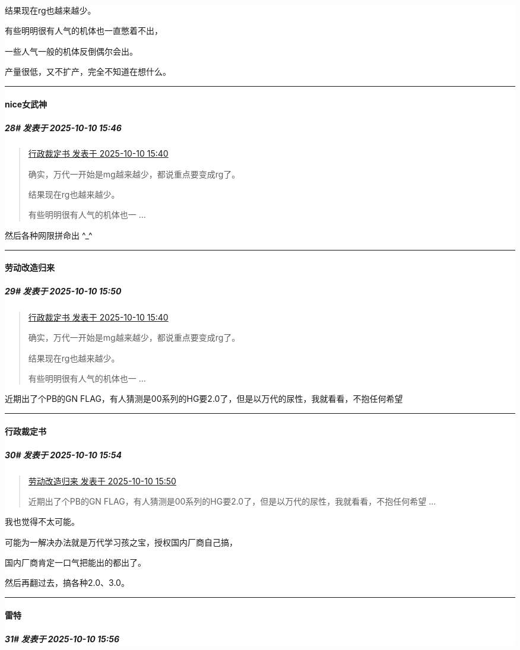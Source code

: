 结果现在rg也越来越少。

有些明明很有人气的机体也一直憋着不出，

一些人气一般的机体反倒偶尔会出。

产量很低，又不扩产，完全不知道在想什么。

*****

####  nice女武神  
##### 28#       发表于 2025-10-10 15:46

<blockquote><a href="httphttps://stage1st.com/2b/forum.php?mod=redirect&amp;goto=findpost&amp;pid=68549622&amp;ptid=2264067" target="_blank">行政裁定书 发表于 2025-10-10 15:40</a>

确实，万代一开始是mg越来越少，都说重点要变成rg了。

结果现在rg也越来越少。

有些明明很有人气的机体也一 ...</blockquote>
然后各种网限拼命出 ^_^

*****

####  劳动改造归来  
##### 29#       发表于 2025-10-10 15:50

<blockquote><a href="httphttps://stage1st.com/2b/forum.php?mod=redirect&amp;goto=findpost&amp;pid=68549622&amp;ptid=2264067" target="_blank">行政裁定书 发表于 2025-10-10 15:40</a>

确实，万代一开始是mg越来越少，都说重点要变成rg了。

结果现在rg也越来越少。

有些明明很有人气的机体也一 ...</blockquote>
近期出了个PB的GN FLAG，有人猜测是00系列的HG要2.0了，但是以万代的尿性，我就看看，不抱任何希望

*****

####  行政裁定书  
##### 30#       发表于 2025-10-10 15:54

<blockquote><a href="httphttps://stage1st.com/2b/forum.php?mod=redirect&amp;goto=findpost&amp;pid=68549707&amp;ptid=2264067" target="_blank">劳动改造归来 发表于 2025-10-10 15:50</a>

近期出了个PB的GN FLAG，有人猜测是00系列的HG要2.0了，但是以万代的尿性，我就看看，不抱任何希望 ...</blockquote>
我也觉得不太可能。

可能为一解决办法就是万代学习孩之宝，授权国内厂商自己搞，

国内厂商肯定一口气把能出的都出了。

然后再翻过去，搞各种2.0、3.0。

*****

####  雷特  
##### 31#       发表于 2025-10-10 15:56
